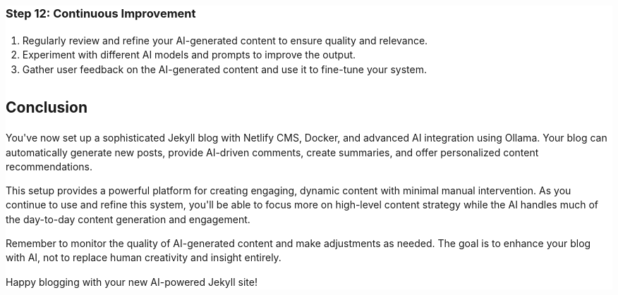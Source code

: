 ### Step 12: Continuous Improvement

1. Regularly review and refine your AI-generated content to ensure quality and relevance.
2. Experiment with different AI models and prompts to improve the output.
3. Gather user feedback on the AI-generated content and use it to fine-tune your system.

## Conclusion

You've now set up a sophisticated Jekyll blog with Netlify CMS, Docker, and advanced AI integration using Ollama. Your blog can automatically generate new posts, provide AI-driven comments, create summaries, and offer personalized content recommendations.

This setup provides a powerful platform for creating engaging, dynamic content with minimal manual intervention. As you continue to use and refine this system, you'll be able to focus more on high-level content strategy while the AI handles much of the day-to-day content generation and engagement.

Remember to monitor the quality of AI-generated content and make adjustments as needed. The goal is to enhance your blog with AI, not to replace human creativity and insight entirely.

Happy blogging with your new AI-powered Jekyll site!


